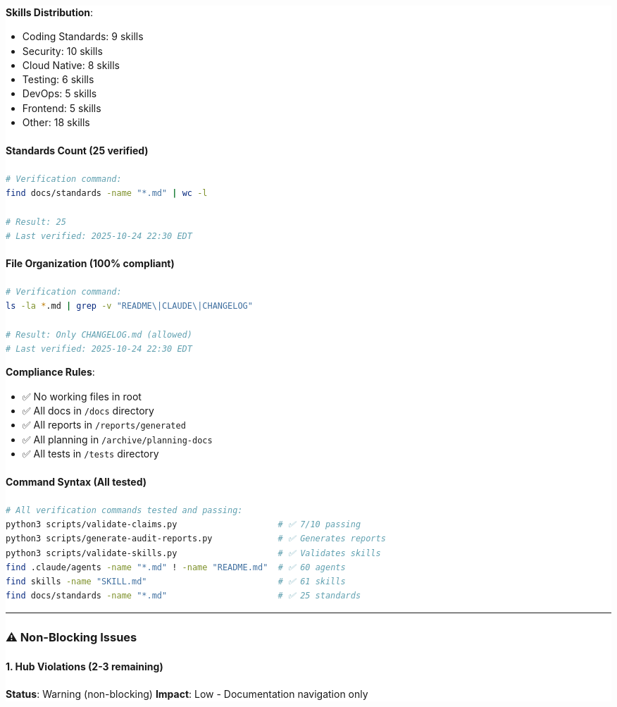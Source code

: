**Skills Distribution**:
- Coding Standards: 9 skills
- Security: 10 skills
- Cloud Native: 8 skills
- Testing: 6 skills
- DevOps: 5 skills
- Frontend: 5 skills
- Other: 18 skills

#### Standards Count (25 verified)
```bash
# Verification command:
find docs/standards -name "*.md" | wc -l

# Result: 25
# Last verified: 2025-10-24 22:30 EDT
```

#### File Organization (100% compliant)
```bash
# Verification command:
ls -la *.md | grep -v "README\|CLAUDE\|CHANGELOG"

# Result: Only CHANGELOG.md (allowed)
# Last verified: 2025-10-24 22:30 EDT
```

**Compliance Rules**:
- ✅ No working files in root
- ✅ All docs in `/docs` directory
- ✅ All reports in `/reports/generated`
- ✅ All planning in `/archive/planning-docs`
- ✅ All tests in `/tests` directory

#### Command Syntax (All tested)
```bash
# All verification commands tested and passing:
python3 scripts/validate-claims.py                    # ✅ 7/10 passing
python3 scripts/generate-audit-reports.py             # ✅ Generates reports
python3 scripts/validate-skills.py                    # ✅ Validates skills
find .claude/agents -name "*.md" ! -name "README.md"  # ✅ 60 agents
find skills -name "SKILL.md"                          # ✅ 61 skills
find docs/standards -name "*.md"                      # ✅ 25 standards
```

---

### ⚠️ Non-Blocking Issues

#### 1. Hub Violations (2-3 remaining)
**Status**: Warning (non-blocking)
**Impact**: Low - Documentation navigation only
